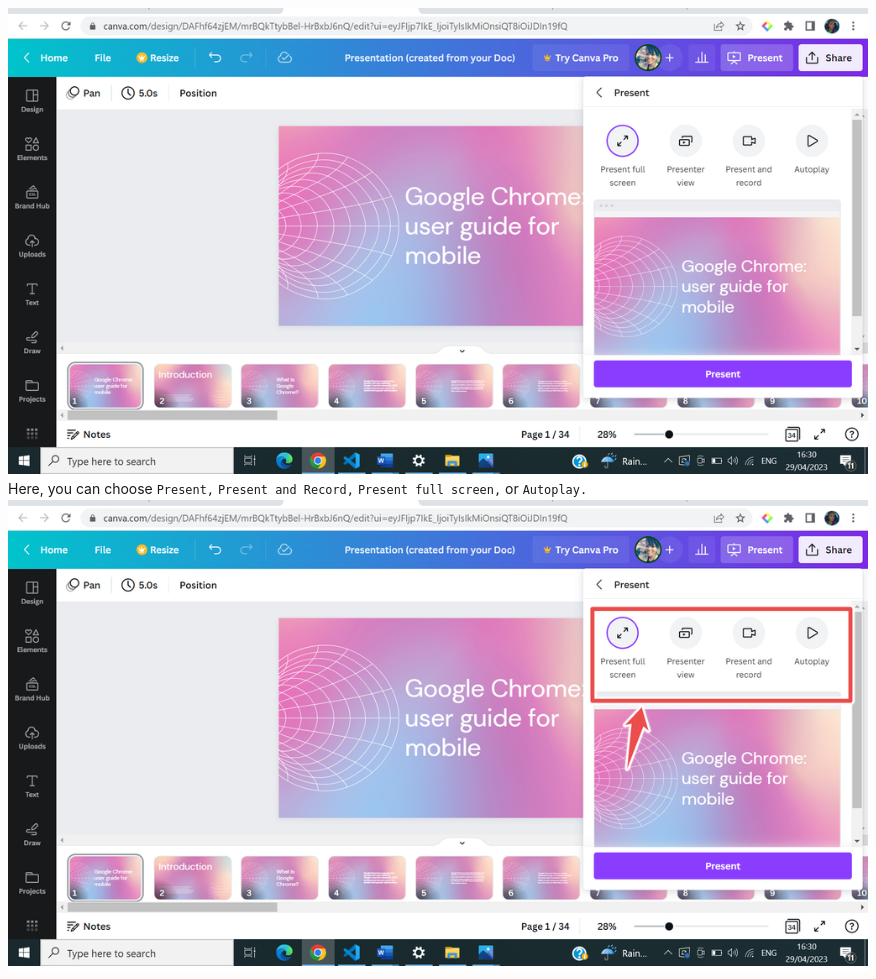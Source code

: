 ![CANVA PRESENT DECKS](CANVA%20PRESENT%20AND%20RECORD.png)<br/>
Here, you can choose `Present,` `Present and Record,` `Present full screen,` or `Autoplay.`<br/>
![CANVA PRESENT OPTIONS](CANVA%20PRESENT%20OPTIONS.png)<br/>
